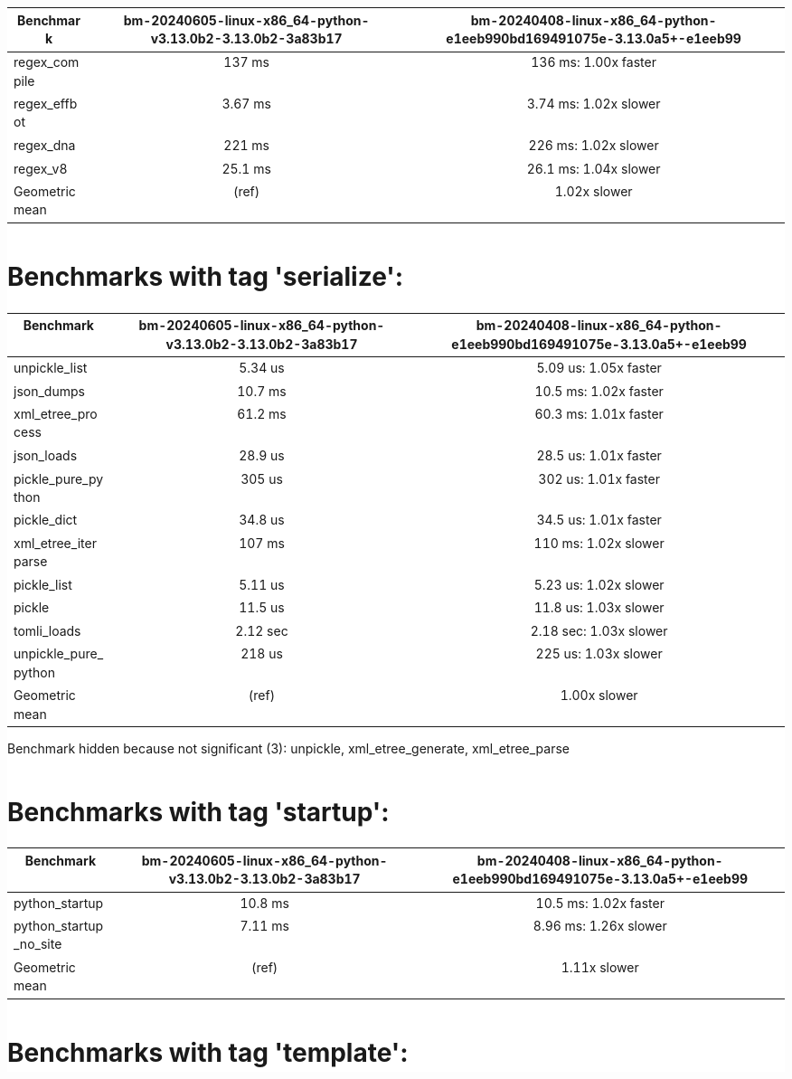 | Benchmark      | bm-20240605-linux-x86_64-python-v3.13.0b2-3.13.0b2-3a83b17 | bm-20240408-linux-x86_64-python-e1eeb990bd169491075e-3.13.0a5+-e1eeb99 |
|----------------|:----------------------------------------------------------:|:----------------------------------------------------------------------:|
| regex_compile  | 137 ms                                                     | 136 ms: 1.00x faster                                                   |
| regex_effbot   | 3.67 ms                                                    | 3.74 ms: 1.02x slower                                                  |
| regex_dna      | 221 ms                                                     | 226 ms: 1.02x slower                                                   |
| regex_v8       | 25.1 ms                                                    | 26.1 ms: 1.04x slower                                                  |
| Geometric mean | (ref)                                                      | 1.02x slower                                                           |

Benchmarks with tag 'serialize':
================================

| Benchmark            | bm-20240605-linux-x86_64-python-v3.13.0b2-3.13.0b2-3a83b17 | bm-20240408-linux-x86_64-python-e1eeb990bd169491075e-3.13.0a5+-e1eeb99 |
|----------------------|:----------------------------------------------------------:|:----------------------------------------------------------------------:|
| unpickle_list        | 5.34 us                                                    | 5.09 us: 1.05x faster                                                  |
| json_dumps           | 10.7 ms                                                    | 10.5 ms: 1.02x faster                                                  |
| xml_etree_process    | 61.2 ms                                                    | 60.3 ms: 1.01x faster                                                  |
| json_loads           | 28.9 us                                                    | 28.5 us: 1.01x faster                                                  |
| pickle_pure_python   | 305 us                                                     | 302 us: 1.01x faster                                                   |
| pickle_dict          | 34.8 us                                                    | 34.5 us: 1.01x faster                                                  |
| xml_etree_iterparse  | 107 ms                                                     | 110 ms: 1.02x slower                                                   |
| pickle_list          | 5.11 us                                                    | 5.23 us: 1.02x slower                                                  |
| pickle               | 11.5 us                                                    | 11.8 us: 1.03x slower                                                  |
| tomli_loads          | 2.12 sec                                                   | 2.18 sec: 1.03x slower                                                 |
| unpickle_pure_python | 218 us                                                     | 225 us: 1.03x slower                                                   |
| Geometric mean       | (ref)                                                      | 1.00x slower                                                           |

Benchmark hidden because not significant (3): unpickle, xml_etree_generate, xml_etree_parse

Benchmarks with tag 'startup':
==============================

| Benchmark              | bm-20240605-linux-x86_64-python-v3.13.0b2-3.13.0b2-3a83b17 | bm-20240408-linux-x86_64-python-e1eeb990bd169491075e-3.13.0a5+-e1eeb99 |
|------------------------|:----------------------------------------------------------:|:----------------------------------------------------------------------:|
| python_startup         | 10.8 ms                                                    | 10.5 ms: 1.02x faster                                                  |
| python_startup_no_site | 7.11 ms                                                    | 8.96 ms: 1.26x slower                                                  |
| Geometric mean         | (ref)                                                      | 1.11x slower                                                           |

Benchmarks with tag 'template':
===============================
